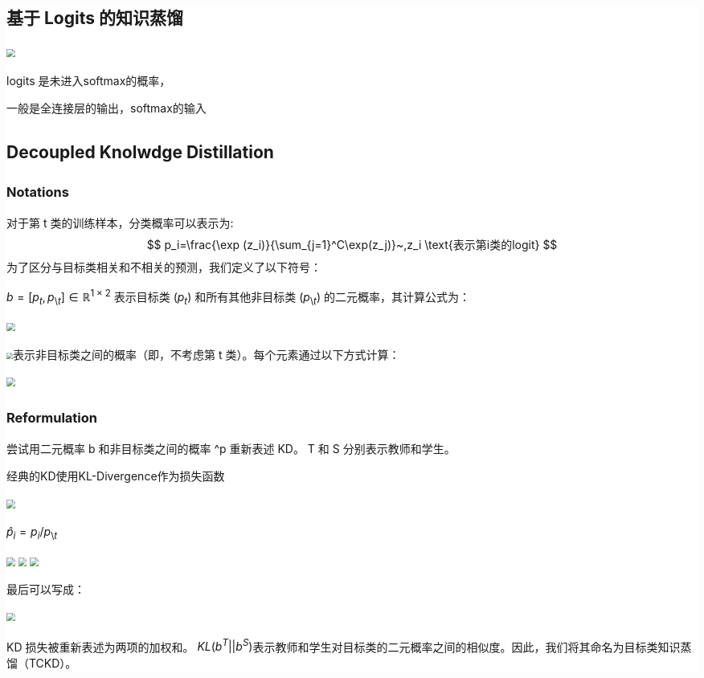 
## 基于 Logits 的知识蒸馏

<img src="https://raw.githubusercontent.com/Overmind7/images/main/img/202208291601213.png"  style="zoom:67%;" />

logits 是未进入softmax的概率，

一般是全连接层的输出，softmax的输入





## Decoupled Knolwdge Distillation

### Notations

对于第 t 类的训练样本，分类概率可以表示为:
$$
p_i=\frac{\exp (z_i)}{\sum_{j=1}^C\exp(z_j)}~,z_i \text{表示第i类的logit}
$$
为了区分与目标类相关和不相关的预测，我们定义了以下符号：

$b=[p_t,p_{\setminus t}]\in \mathbb{R}^{1\times2}$ 表示目标类 $(p_t)$ 和所有其他非目标类 $(p_{\setminus t})$ 的二元概率，其计算公式为：

<img src="https://raw.githubusercontent.com/Overmind7/images/main/img/202208291609323.png"  style="zoom: 67%;" />

<img src="https://raw.githubusercontent.com/Overmind7/images/main/img/202208291609777.png"  style="zoom: 50%;" />表示非目标类之间的概率（即，不考虑第 t 类）。每个元素通过以下方式计算：

<img src="https://raw.githubusercontent.com/Overmind7/images/main/img/202208291610630.png"  style="zoom: 67%;" />



### Reformulation

尝试用二元概率 b 和非目标类之间的概率 ^p 重新表述 KD。 T 和 S 分别表示教师和学生。

经典的KD使用KL-Divergence作为损失函数

<img src="https://raw.githubusercontent.com/Overmind7/images/main/img/202208291610305.png"  style="zoom:67%;" />

$\hat{p}_i = p_i / p_{\setminus t}$

<img src="https://raw.githubusercontent.com/Overmind7/images/main/img/202208291612669.png"  style="zoom:67%;" />

<img src="https://raw.githubusercontent.com/Overmind7/images/main/img/202208291613520.png"  style="zoom:67%;" />

<img src="https://raw.githubusercontent.com/Overmind7/images/main/img/202208291613412.png"  style="zoom:67%;" />

最后可以写成：

<img src="https://raw.githubusercontent.com/Overmind7/images/main/img/202208291613052.png"  style="zoom:67%;" />

KD 损失被重新表述为两项的加权和。 $KL(b^T ||b^S)$表示教师和学生对目标类的二元概率之间的相似度。因此，我们将其命名为目标类知识蒸馏（TCKD）。
